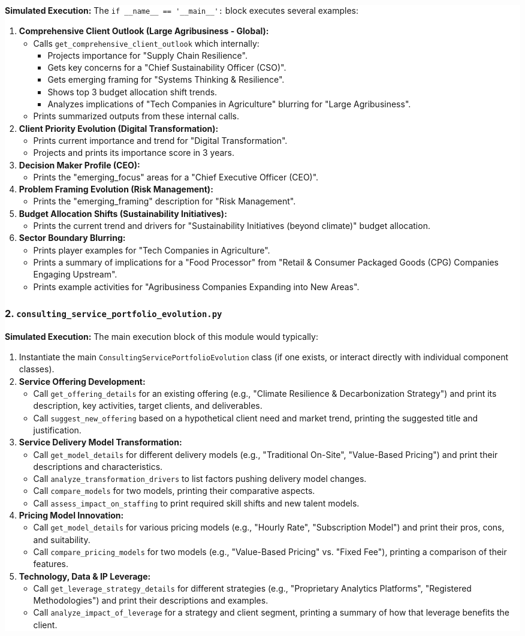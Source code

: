**Simulated Execution:**
The `if __name__ == '__main__':` block executes several examples:
1.  **Comprehensive Client Outlook (Large Agribusiness - Global):**
    *   Calls `get_comprehensive_client_outlook` which internally:
        *   Projects importance for "Supply Chain Resilience".
        *   Gets key concerns for a "Chief Sustainability Officer (CSO)".
        *   Gets emerging framing for "Systems Thinking & Resilience".
        *   Shows top 3 budget allocation shift trends.
        *   Analyzes implications of "Tech Companies in Agriculture" blurring for "Large Agribusiness".
    *   Prints summarized outputs from these internal calls.
2.  **Client Priority Evolution (Digital Transformation):**
    *   Prints current importance and trend for "Digital Transformation".
    *   Projects and prints its importance score in 3 years.
3.  **Decision Maker Profile (CEO):**
    *   Prints the "emerging_focus" areas for a "Chief Executive Officer (CEO)".
4.  **Problem Framing Evolution (Risk Management):**
    *   Prints the "emerging_framing" description for "Risk Management".
5.  **Budget Allocation Shifts (Sustainability Initiatives):**
    *   Prints the current trend and drivers for "Sustainability Initiatives (beyond climate)" budget allocation.
6.  **Sector Boundary Blurring:**
    *   Prints player examples for "Tech Companies in Agriculture".
    *   Prints a summary of implications for a "Food Processor" from "Retail & Consumer Packaged Goods (CPG) Companies Engaging Upstream".
    *   Prints example activities for "Agribusiness Companies Expanding into New Areas".

### 2. `consulting_service_portfolio_evolution.py`

**Simulated Execution:**
The main execution block of this module would typically:
1.  Instantiate the main `ConsultingServicePortfolioEvolution` class (if one exists, or interact directly with individual component classes).
2.  **Service Offering Development:**
    *   Call `get_offering_details` for an existing offering (e.g., "Climate Resilience & Decarbonization Strategy") and print its description, key activities, target clients, and deliverables.
    *   Call `suggest_new_offering` based on a hypothetical client need and market trend, printing the suggested title and justification.
3.  **Service Delivery Model Transformation:**
    *   Call `get_model_details` for different delivery models (e.g., "Traditional On-Site", "Value-Based Pricing") and print their descriptions and characteristics.
    *   Call `analyze_transformation_drivers` to list factors pushing delivery model changes.
    *   Call `compare_models` for two models, printing their comparative aspects.
    *   Call `assess_impact_on_staffing` to print required skill shifts and new talent models.
4.  **Pricing Model Innovation:**
    *   Call `get_model_details` for various pricing models (e.g., "Hourly Rate", "Subscription Model") and print their pros, cons, and suitability.
    *   Call `compare_pricing_models` for two models (e.g., "Value-Based Pricing" vs. "Fixed Fee"), printing a comparison of their features.
5.  **Technology, Data & IP Leverage:**
    *   Call `get_leverage_strategy_details` for different strategies (e.g., "Proprietary Analytics Platforms", "Registered Methodologies") and print their descriptions and examples.
    *   Call `analyze_impact_of_leverage` for a strategy and client segment, printing a summary of how that leverage benefits the client.
